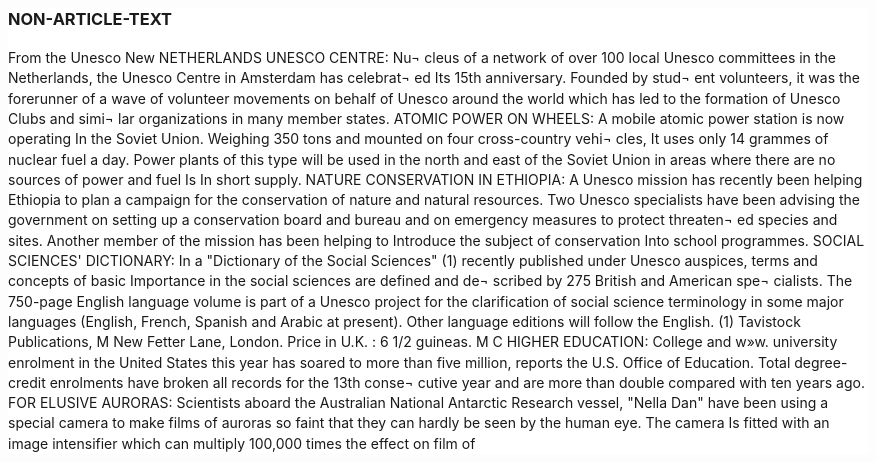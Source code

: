 ### NON-ARTICLE-TEXT
From the Unesco New
NETHERLANDS UNESCO CENTRE: Nu¬
cleus of a network of over 100 local
Unesco committees in the Netherlands, the
Unesco Centre in Amsterdam has celebrat¬
ed Its 15th anniversary. Founded by stud¬
ent volunteers, it was the forerunner of
a wave of volunteer movements on behalf
of Unesco around the world which has led
to the formation of Unesco Clubs and simi¬
lar organizations in many member states.
ATOMIC POWER ON WHEELS: A mobile
atomic power station is now operating
In the Soviet Union. Weighing 350 tons
and mounted on four cross-country vehi¬
cles, It uses only 14 grammes of nuclear
fuel a day. Power plants of this type will be
used in the north and east of the Soviet
Union in areas where there are no sources
of power and fuel Is In short supply.
NATURE CONSERVATION IN ETHIOPIA:
A Unesco mission has recently been
helping Ethiopia to plan a campaign for
the conservation of nature and natural
resources. Two Unesco specialists have
been advising the government on setting
up a conservation board and bureau and
on emergency measures to protect threaten¬
ed species and sites. Another member of
the mission has been helping to Introduce
the subject of conservation Into school
programmes.
SOCIAL SCIENCES' DICTIONARY: In a
"Dictionary of the Social Sciences" (1)
recently published under Unesco auspices,
terms and concepts of basic Importance in
the social sciences are defined and de¬
scribed by 275 British and American spe¬
cialists. The 750-page English language
volume is part of a Unesco project for the
clarification of social science terminology
in some major languages (English, French,
Spanish and Arabic at present). Other
language editions will follow the English.
(1) Tavistock Publications, M New Fetter Lane,
London. Price in U.K. : 6 1/2 guineas.
M C HIGHER EDUCATION: College and
w»w. university enrolment in the United
States this year has soared to more than
five million, reports the U.S. Office of
Education. Total degree-credit enrolments
have broken all records for the 13th conse¬
cutive year and are more than double
compared with ten years ago.
FOR ELUSIVE AURORAS: Scientists
aboard the Australian National Antarctic
Research vessel, "Nella Dan" have been
using a special camera to make films of
auroras so faint that they can hardly be
seen by the human eye. The camera Is
fitted with an image intensifier which can
multiply 100,000 times the effect on film of